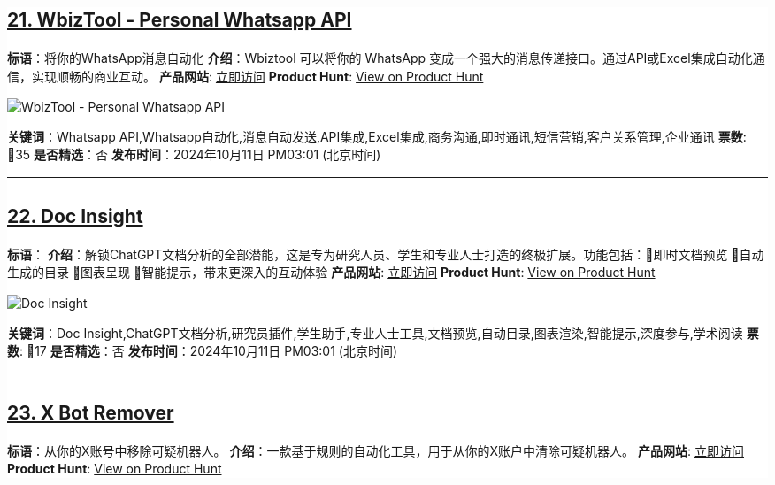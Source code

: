 ## [21. WbizTool - Personal Whatsapp API](https://www.producthunt.com/posts/wbiztool-personal-whatsapp-api?utm_campaign=producthunt-api&utm_medium=api-v2&utm_source=Application%3A+DailyHunter+%28ID%3A+140760%29)
**标语**：将你的WhatsApp消息自动化
**介绍**：Wbiztool 可以将你的 WhatsApp 变成一个强大的消息传递接口。通过API或Excel集成自动化通信，实现顺畅的商业互动。
**产品网站**: [立即访问](https://www.producthunt.com/r/YKQBFRNUJONLUM?utm_campaign=producthunt-api&utm_medium=api-v2&utm_source=Application%3A+DailyHunter+%28ID%3A+140760%29)
**Product Hunt**: [View on Product Hunt](https://www.producthunt.com/posts/wbiztool-personal-whatsapp-api?utm_campaign=producthunt-api&utm_medium=api-v2&utm_source=Application%3A+DailyHunter+%28ID%3A+140760%29)

![WbizTool - Personal Whatsapp API](https://ph-files.imgix.net/187546eb-9798-4fd9-ac58-862eb229fc2e.jpeg?auto=format&fit=crop&frame=1&h=512&w=1024)

**关键词**：Whatsapp API,Whatsapp自动化,消息自动发送,API集成,Excel集成,商务沟通,即时通讯,短信营销,客户关系管理,企业通讯
**票数**: 🔺35
**是否精选**：否
**发布时间**：2024年10月11日 PM03:01 (北京时间)

---

## [22. Doc Insight](https://www.producthunt.com/posts/doc-insight?utm_campaign=producthunt-api&utm_medium=api-v2&utm_source=Application%3A+DailyHunter+%28ID%3A+140760%29)
**标语**：
**介绍**：解锁ChatGPT文档分析的全部潜能，这是专为研究人员、学生和专业人士打造的终极扩展。功能包括：💠即时文档预览 💠自动生成的目录 💠图表呈现 💠智能提示，带来更深入的互动体验
**产品网站**: [立即访问](https://www.producthunt.com/r/IFQ2R2BTQC22ZR?utm_campaign=producthunt-api&utm_medium=api-v2&utm_source=Application%3A+DailyHunter+%28ID%3A+140760%29)
**Product Hunt**: [View on Product Hunt](https://www.producthunt.com/posts/doc-insight?utm_campaign=producthunt-api&utm_medium=api-v2&utm_source=Application%3A+DailyHunter+%28ID%3A+140760%29)

![Doc Insight](https://ph-files.imgix.net/3d06d8c1-db9e-4fc6-9057-5c3fa12cdc03.png?auto=format&fit=crop&frame=1&h=512&w=1024)

**关键词**：Doc Insight,ChatGPT文档分析,研究员插件,学生助手,专业人士工具,文档预览,自动目录,图表渲染,智能提示,深度参与,学术阅读
**票数**: 🔺17
**是否精选**：否
**发布时间**：2024年10月11日 PM03:01 (北京时间)

---

## [23. X Bot Remover](https://www.producthunt.com/posts/x-bot-remover?utm_campaign=producthunt-api&utm_medium=api-v2&utm_source=Application%3A+DailyHunter+%28ID%3A+140760%29)
**标语**：从你的X账号中移除可疑机器人。
**介绍**：一款基于规则的自动化工具，用于从你的X账户中清除可疑机器人。
**产品网站**: [立即访问](https://www.producthunt.com/r/FOAR4OZSUESVV7?utm_campaign=producthunt-api&utm_medium=api-v2&utm_source=Application%3A+DailyHunter+%28ID%3A+140760%29)
**Product Hunt**: [View on Product Hunt](https://www.producthunt.com/posts/x-bot-remover?utm_campaign=producthunt-api&utm_medium=api-v2&utm_source=Application%3A+DailyHunter+%28ID%3A+140760%29)

